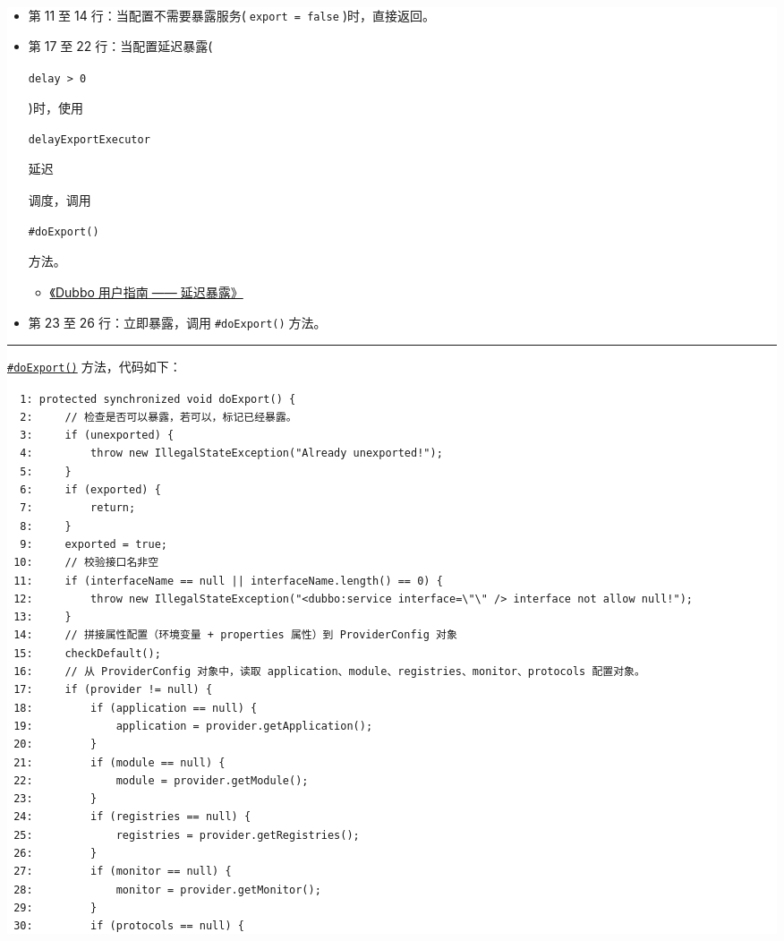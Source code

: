 - 第 11 至 14 行：当配置不需要暴露服务( `export = false` )时，直接返回。

- 第 17 至 22 行：当配置延迟暴露(

   

  ```
  delay > 0
  ```

   

  )时，使用

   

  `delayExportExecutor`

   

  延迟

  调度，调用

   

  ```
  #doExport()
  ```

   

  方法。

  - [《Dubbo 用户指南 —— 延迟暴露》](http://dubbo.apache.org/zh-cn/docs/user/demos/delay-publish.html)

- 第 23 至 26 行：立即暴露，调用 `#doExport()` 方法。

------

[`#doExport()`](https://github.com/YunaiV/dubbo/blob/9d38b6f9f95798755141d6140e311e8fd51fecc1/dubbo-config/dubbo-config-api/src/main/java/com/alibaba/dubbo/config/ServiceConfig.java#L267-L391) 方法，代码如下：

```
  1: protected synchronized void doExport() {
  2:     // 检查是否可以暴露，若可以，标记已经暴露。
  3:     if (unexported) {
  4:         throw new IllegalStateException("Already unexported!");
  5:     }
  6:     if (exported) {
  7:         return;
  8:     }
  9:     exported = true;
 10:     // 校验接口名非空
 11:     if (interfaceName == null || interfaceName.length() == 0) {
 12:         throw new IllegalStateException("<dubbo:service interface=\"\" /> interface not allow null!");
 13:     }
 14:     // 拼接属性配置（环境变量 + properties 属性）到 ProviderConfig 对象
 15:     checkDefault();
 16:     // 从 ProviderConfig 对象中，读取 application、module、registries、monitor、protocols 配置对象。
 17:     if (provider != null) {
 18:         if (application == null) {
 19:             application = provider.getApplication();
 20:         }
 21:         if (module == null) {
 22:             module = provider.getModule();
 23:         }
 24:         if (registries == null) {
 25:             registries = provider.getRegistries();
 26:         }
 27:         if (monitor == null) {
 28:             monitor = provider.getMonitor();
 29:         }
 30:         if (protocols == null) {
```